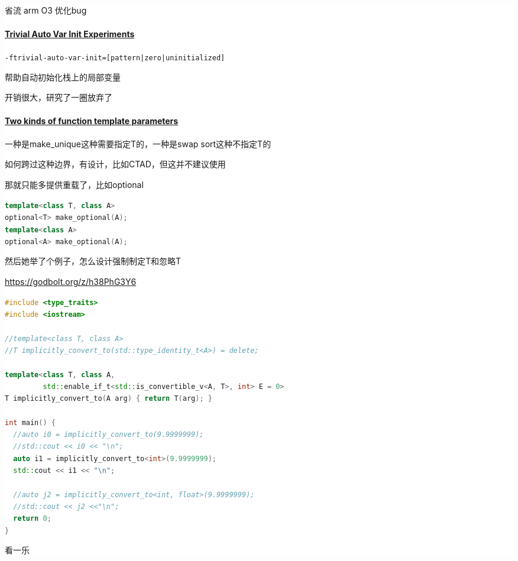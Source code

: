 省流 arm O3 优化bug

#### [Trivial Auto Var Init Experiments](https://serge-sans-paille.github.io/pythran-stories/trivial-auto-var-init-experiments.html)

`-ftrivial-auto-var-init=[pattern|zero|uninitialized]`

帮助自动初始化栈上的局部变量

开销很大，研究了一圈放弃了

#### [Two kinds of function template parameters](https://quuxplusone.github.io/blog/2023/12/17/function-template-parameters/)

一种是make_unique这种需要指定T的，一种是swap sort这种不指定T的

如何跨过这种边界，有设计，比如CTAD，但这并不建议使用

那就只能多提供重载了，比如optional

```c++
template<class T, class A>
optional<T> make_optional(A);
template<class A>
optional<A> make_optional(A);
```

然后她举了个例子，怎么设计强制制定T和忽略T

https://godbolt.org/z/h38PhG3Y6

```cpp
#include <type_traits>
#include <iostream>

//template<class T, class A>
//T implicitly_convert_to(std::type_identity_t<A>) = delete;

template<class T, class A,
         std::enable_if_t<std::is_convertible_v<A, T>, int> E = 0>
T implicitly_convert_to(A arg) { return T(arg); }

int main() {
  //auto i0 = implicitly_convert_to(9.9999999);
  //std::cout << i0 << "\n";
  auto i1 = implicitly_convert_to<int>(9.9999999);
  std::cout << i1 << "\n";

  //auto j2 = implicitly_convert_to<int, float>(9.9999999);
  //std::cout << j2 <<"\n";
  return 0;
}
```

看一乐
